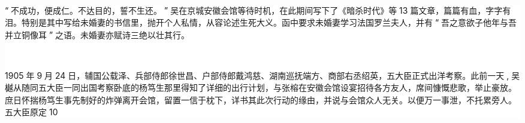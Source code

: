   “
  </span>
  <span class="s1">
   不成功，便成仁。不达目的，誓不生还。
  </span>
  <span class="s2">
   ”
  </span>
  <span class="s1">
   吴在京城安徽会馆等待时机，在此期间写下了《暗杀时代》等
  </span>
  <span class="s2">
   13
  </span>
  <span class="s1">
   篇文章，篇篇有血，字字有泪。特别是其中写给未婚妻的书信里，抛开个人私情，从容论述生死大义。函中要求未婚妻学习法国罗兰夫人，并有
  </span>
  <span class="s2">
   “
  </span>
  <span class="s1">
   吾之意欲子他年与吾并立铜像耳
  </span>
  <span class="s2">
   ”
  </span>
  <span class="s1">
   之语。未婚妻亦赋诗三绝以壮其行。
  </span>
 </p>
 <p class="p1">
  <span class="s1">
  </span>
  <br/>
 </p>
 <p class="p2">
  <span class="s2">
   1905
  </span>
  <span class="s1">
   年
  </span>
  <span class="s2">
   9
  </span>
  <span class="s1">
   月
  </span>
  <span class="s2">
   24
  </span>
  <span class="s1">
   日，辅国公载泽、兵部侍郎徐世昌、户部侍郎戴鸿慈、湖南巡抚端方、商部右丞绍英，五大臣正式出洋考察。此前一天
  </span>
  <span class="s2">
   ,
  </span>
  <span class="s1">
   吴樾从随同五大臣一同出国考察卧底的杨笃生那里得知了详细的出行计划，与张榕在安徽会馆设宴招待各方友人，席间慷慨悲歌，举止豪放。庶日怀揣杨笃生事先制好的炸弹离开会馆，留置一信于枕下，详书其此次行动的缘由，并说与会馆众人无关。以便万一事泄，不托累旁人。五大臣原定
  </span>
  <span class="s2">
   10
  </span>